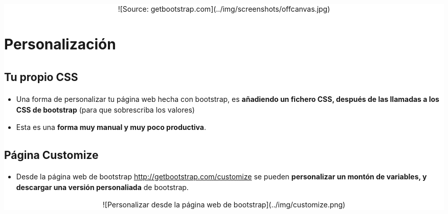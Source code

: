 <div style="text-align:center">![Source: getbootstrap.com](../img/screenshots/offcanvas.jpg)</div>




# Personalización



## Tu propio CSS

- Una forma de personalizar tu página web hecha con bootstrap, es **añadiendo un fichero CSS, después de las llamadas a los CSS de bootstrap** (para que sobrescriba los valores)

- Esta es una **forma muy manual y muy poco productiva**.

## Página Customize

- Desde la página web de bootstrap <http://getbootstrap.com/customize> se pueden **personalizar un montón de variables, y descargar una versión personaliada** de bootstrap.

<div style="text-align:center">![Personalizar desde la página web de bootstrap](../img/customize.png)</div>
